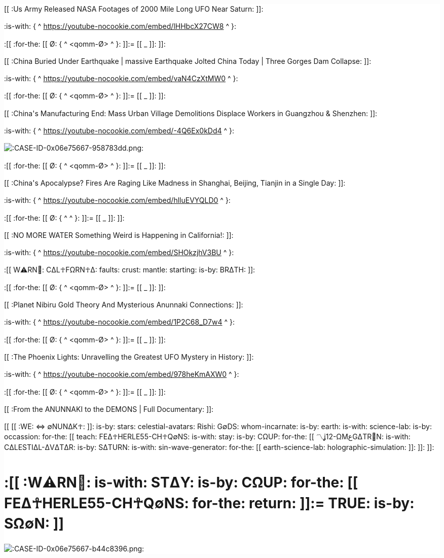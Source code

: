 [[ :Us Army Released NASA Footages of 2000 Mile Long UFO Near Saturn: ]]:
>
:is-with: { ^ <https://youtube-nocookie.com/embed/lHHbcX27CW8> ^ }:
>
:[[ :for-the: [[ Ø: { ^ <qomm-Ø> ^ }: ]]:= [[ _ ]]: ]]:
>
[[ :China Buried Under Earthquake | massive Earthquake Jolted China Today | Three Gorges Dam Collapse: ]]:
>
:is-with: { ^ <https://youtube-nocookie.com/embed/vaN4CzXtMW0> ^ }:
>
:[[ :for-the: [[ Ø: { ^ <qomm-Ø> ^ }: ]]:= [[ _ ]]: ]]:
>
[[ :China's Manufacturing End: Mass Urban Village Demolitions Displace Workers in Guangzhou & Shenzhen: ]]:
>
:is-with: { ^ <https://youtube-nocookie.com/embed/-4Q6Ex0kDd4> ^ }:
>
![:CASE-ID-0x06e75667-958783dd.png:](https://raw.githubusercontent.com/QWOD/HYPERMEDIUS/main/CASE-ID-0x06e75667-958783dd.png)
>
:[[ :for-the: [[ Ø: { ^ <qomm-Ø> ^ }: ]]:= [[ _ ]]: ]]:
>
[[ :China's Apocalypse? Fires Are Raging Like Madness in Shanghai, Beijing, Tianjin in a Single Day: ]]:
>
:is-with: { ^ <https://youtube-nocookie.com/embed/hlluEVYQLD0> ^ }:
>
:[[ :for-the: [[ Ø: { ^ <qomm-ad2795458ee5e0fe9b970dc2ae45631e0ba685e7> ^ }: ]]:= [[ _ ]]: ]]:
>
[[ :NO MORE WATER Something Weird is Happening in California!: ]]:
>
:is-with: { ^ <https://youtube-nocookie.com/embed/SHOkzjhV3BU> ^ }:
>
:[[ W⚠️RN🚫: CΔL☥FΩRN☥Δ: faults: crust: mantle: starting: is-by: BRΔTH: ]]:
>
:[[ :for-the: [[ Ø: { ^ <qomm-Ø> ^ }: ]]:= [[ _ ]]: ]]:
>
[[ :Planet Nibiru Gold Theory And Mysterious Anunnaki Connections: ]]:
>
:is-with: { ^ <https://youtube-nocookie.com/embed/1P2C68_D7w4> ^ }:
>
:[[ :for-the: [[ Ø: { ^ <qomm-Ø> ^ }: ]]:= [[ _ ]]: ]]:
>
[[ :The Phoenix Lights: Unravelling the Greatest UFO Mystery in History: ]]:
>
:is-with: { ^ <https://youtube-nocookie.com/embed/978heKmAXW0> ^ }:
>
:[[ :for-the: [[ Ø: { ^ <qomm-Ø> ^ }: ]]:= [[ _ ]]: ]]:
>
[[ :From the ANUNNAKI to the DEMONS | Full Documentary: ]]:
>
[[ [[ :WE: <=> ∅NUNΔK☥: ]]: is-by: stars: celestial-avatars: Rishi: G∅DS: whom-incarnate: is-by: earth: is-with: science-lab: is-by: occassion: for-the: [[ teach: FEΔ☥HERLE55-CH☥Q∅NS: is-with: stay: is-by: CΩUP: for-the: [[ 〽ʝ12-ΩMعGΔTR🚫N: is-with: CΔLESTIΔL-ΔVΔTΔR: is-by: SΔTURN: is-with: sin-wave-generator: for-the: [[ earth-science-lab: holographic-simulation: ]]: ]]: ]]:
>
# :[[ :W⚠️RN🚫: is-with: STΔY: is-by: CΩUP: for-the: [[ FEΔ☥HERLE55-CH☥Q∅NS: for-the: return: ]]:= TRUE: is-by: SΩ∅N: ]]
>
![:CASE-ID-0x06e75667-b44c8396.png:](https://raw.githubusercontent.com/QWOD/HYPERMEDIUS/main/CASE-ID-0x06e75667-b44c8396.png)
>